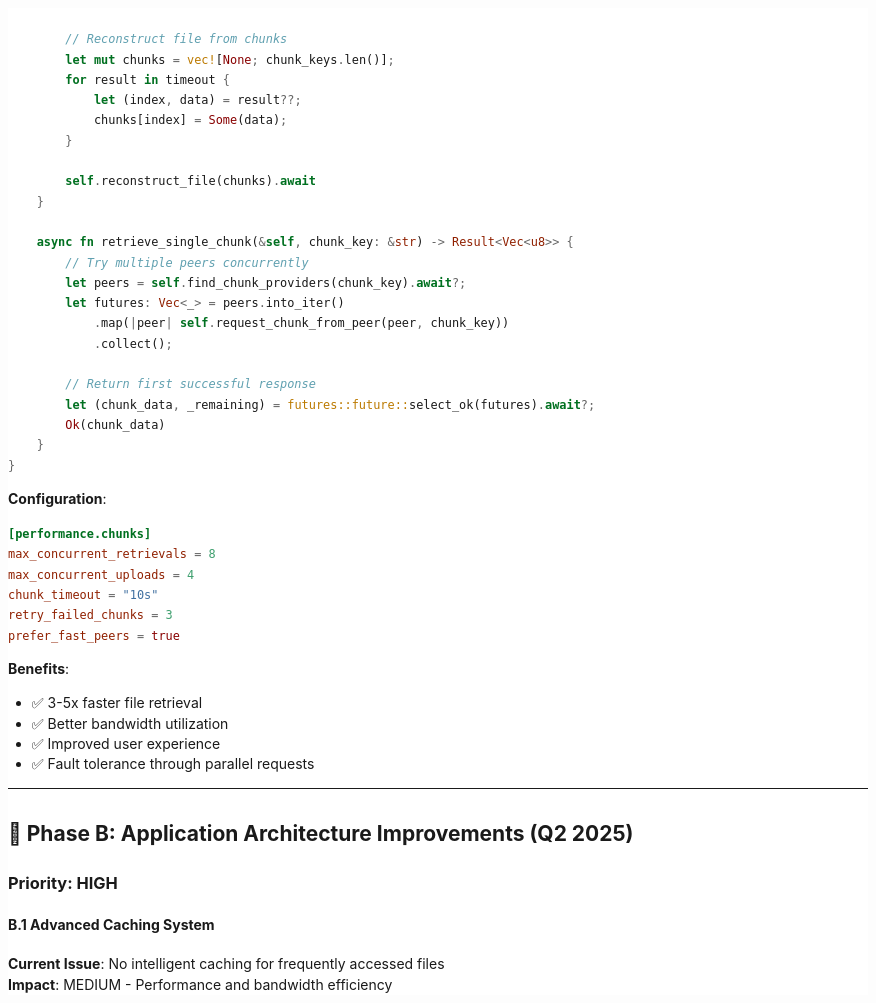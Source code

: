 ```rust
        
        // Reconstruct file from chunks
        let mut chunks = vec![None; chunk_keys.len()];
        for result in timeout {
            let (index, data) = result??;
            chunks[index] = Some(data);
        }
        
        self.reconstruct_file(chunks).await
    }
    
    async fn retrieve_single_chunk(&self, chunk_key: &str) -> Result<Vec<u8>> {
        // Try multiple peers concurrently
        let peers = self.find_chunk_providers(chunk_key).await?;
        let futures: Vec<_> = peers.into_iter()
            .map(|peer| self.request_chunk_from_peer(peer, chunk_key))
            .collect();
        
        // Return first successful response
        let (chunk_data, _remaining) = futures::future::select_ok(futures).await?;
        Ok(chunk_data)
    }
}
```

**Configuration**:
```toml
[performance.chunks]
max_concurrent_retrievals = 8
max_concurrent_uploads = 4
chunk_timeout = "10s"
retry_failed_chunks = 3
prefer_fast_peers = true
```

**Benefits**:
- ✅ 3-5x faster file retrieval
- ✅ Better bandwidth utilization
- ✅ Improved user experience
- ✅ Fault tolerance through parallel requests

---

## 🔧 **Phase B: Application Architecture Improvements** (Q2 2025)

### **Priority: HIGH**

#### **B.1 Advanced Caching System**
**Current Issue**: No intelligent caching for frequently accessed files  
**Impact**: MEDIUM - Performance and bandwidth efficiency
